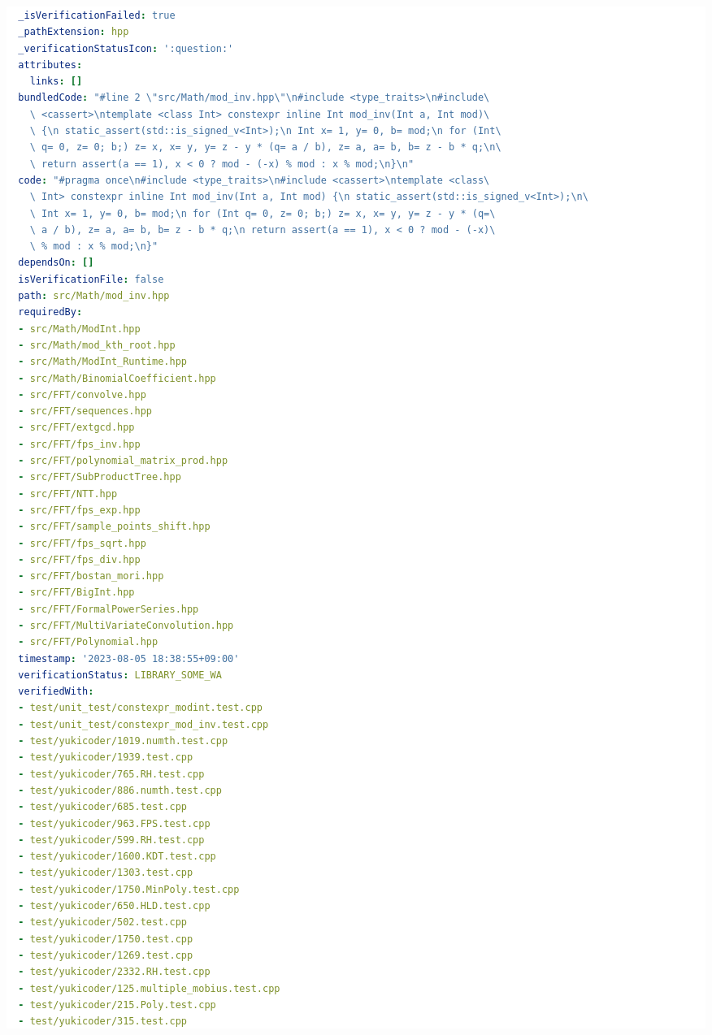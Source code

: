 ```yaml
  _isVerificationFailed: true
  _pathExtension: hpp
  _verificationStatusIcon: ':question:'
  attributes:
    links: []
  bundledCode: "#line 2 \"src/Math/mod_inv.hpp\"\n#include <type_traits>\n#include\
    \ <cassert>\ntemplate <class Int> constexpr inline Int mod_inv(Int a, Int mod)\
    \ {\n static_assert(std::is_signed_v<Int>);\n Int x= 1, y= 0, b= mod;\n for (Int\
    \ q= 0, z= 0; b;) z= x, x= y, y= z - y * (q= a / b), z= a, a= b, b= z - b * q;\n\
    \ return assert(a == 1), x < 0 ? mod - (-x) % mod : x % mod;\n}\n"
  code: "#pragma once\n#include <type_traits>\n#include <cassert>\ntemplate <class\
    \ Int> constexpr inline Int mod_inv(Int a, Int mod) {\n static_assert(std::is_signed_v<Int>);\n\
    \ Int x= 1, y= 0, b= mod;\n for (Int q= 0, z= 0; b;) z= x, x= y, y= z - y * (q=\
    \ a / b), z= a, a= b, b= z - b * q;\n return assert(a == 1), x < 0 ? mod - (-x)\
    \ % mod : x % mod;\n}"
  dependsOn: []
  isVerificationFile: false
  path: src/Math/mod_inv.hpp
  requiredBy:
  - src/Math/ModInt.hpp
  - src/Math/mod_kth_root.hpp
  - src/Math/ModInt_Runtime.hpp
  - src/Math/BinomialCoefficient.hpp
  - src/FFT/convolve.hpp
  - src/FFT/sequences.hpp
  - src/FFT/extgcd.hpp
  - src/FFT/fps_inv.hpp
  - src/FFT/polynomial_matrix_prod.hpp
  - src/FFT/SubProductTree.hpp
  - src/FFT/NTT.hpp
  - src/FFT/fps_exp.hpp
  - src/FFT/sample_points_shift.hpp
  - src/FFT/fps_sqrt.hpp
  - src/FFT/fps_div.hpp
  - src/FFT/bostan_mori.hpp
  - src/FFT/BigInt.hpp
  - src/FFT/FormalPowerSeries.hpp
  - src/FFT/MultiVariateConvolution.hpp
  - src/FFT/Polynomial.hpp
  timestamp: '2023-08-05 18:38:55+09:00'
  verificationStatus: LIBRARY_SOME_WA
  verifiedWith:
  - test/unit_test/constexpr_modint.test.cpp
  - test/unit_test/constexpr_mod_inv.test.cpp
  - test/yukicoder/1019.numth.test.cpp
  - test/yukicoder/1939.test.cpp
  - test/yukicoder/765.RH.test.cpp
  - test/yukicoder/886.numth.test.cpp
  - test/yukicoder/685.test.cpp
  - test/yukicoder/963.FPS.test.cpp
  - test/yukicoder/599.RH.test.cpp
  - test/yukicoder/1600.KDT.test.cpp
  - test/yukicoder/1303.test.cpp
  - test/yukicoder/1750.MinPoly.test.cpp
  - test/yukicoder/650.HLD.test.cpp
  - test/yukicoder/502.test.cpp
  - test/yukicoder/1750.test.cpp
  - test/yukicoder/1269.test.cpp
  - test/yukicoder/2332.RH.test.cpp
  - test/yukicoder/125.multiple_mobius.test.cpp
  - test/yukicoder/215.Poly.test.cpp
  - test/yukicoder/315.test.cpp
```
